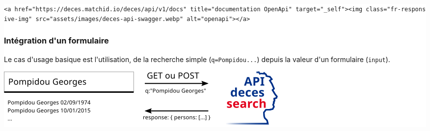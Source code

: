     <a href="https://deces.matchid.io/deces/api/v1/docs" title="documentation OpenApi" target="_self"><img class="fr-responsive-img" src="assets/images/deces-api-swagger.webp" alt="openapi"></a>
</div>

<div class="fr-col-12">
<div class="fr-container-fluid">
<div class="fr-grid-row fr-grid-row--gutters" style="flex-direction: row-reverse;">

<div class="fr-col-xl-6 fr-col-lg-6 fr-col-md-6 fr-col-sm-12 fr-col-12">
    <h3 id="integration-formulaire">Intégration d'un formulaire</h3>
    <p>
        Le cas d'usage basique est l'utilisation, de la recherche simple (<code>q=Pompidou...</code>)
        depuis la valeur d'un formulaire (<code>input</code>).
    </p>
    <img class="fr-responsive-img" src="assets/images/deces-api-search.svg" alt="API search">
    <p>